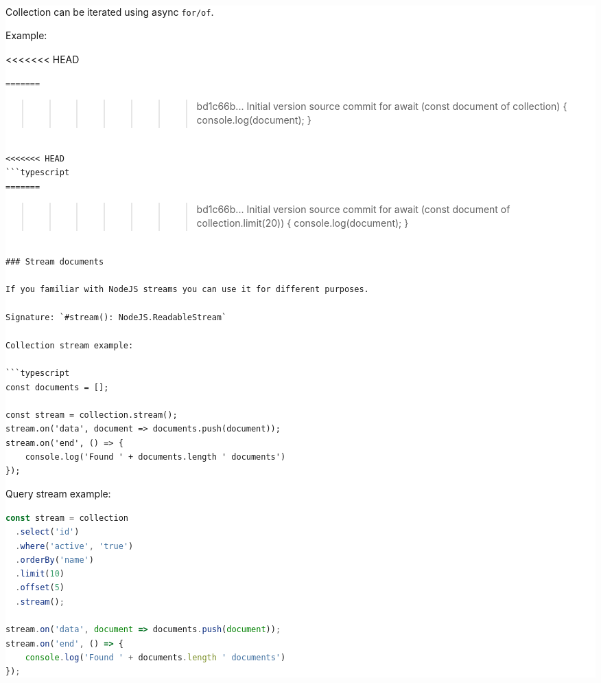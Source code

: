 Collection can be iterated using async `for/of`.

Example:

<<<<<<< HEAD
```typescript
=======
```
>>>>>>> bd1c66b... Initial version source commit
for await (const document of collection) {
  console.log(document);
}
```

<<<<<<< HEAD
```typescript
=======
```
>>>>>>> bd1c66b... Initial version source commit
for await (const document of collection.limit(20)) {
  console.log(document);
}
```

### Stream documents

If you familiar with NodeJS streams you can use it for different purposes.

Signature: `#stream(): NodeJS.ReadableStream`

Collection stream example:

```typescript
const documents = [];

const stream = collection.stream();
stream.on('data', document => documents.push(document));
stream.on('end', () => {
    console.log('Found ' + documents.length ' documents')
});
```

Query stream example:

```typescript
const stream = collection
  .select('id')
  .where('active', 'true')
  .orderBy('name')
  .limit(10)
  .offset(5)
  .stream();

stream.on('data', document => documents.push(document));
stream.on('end', () => {
    console.log('Found ' + documents.length ' documents')
});
```
